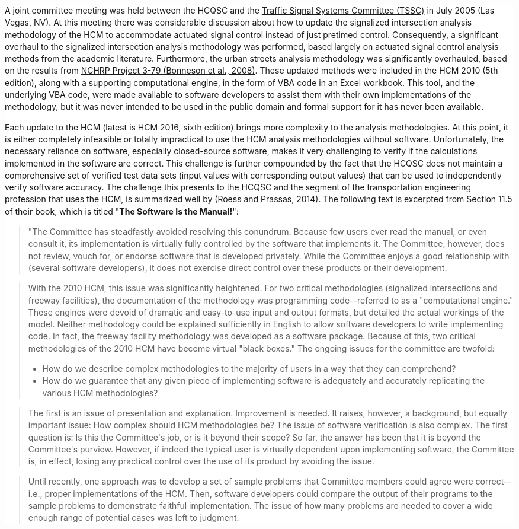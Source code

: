 A joint committee meeting was held between the HCQSC and the [Traffic Signal Systems Committee (TSSC)](http://www.trb.org/AHB25/AHB25.aspx) in July 2005 (Las Vegas, NV). At this meeting there was considerable discussion about how to update the signalized intersection analysis methodology of the HCM to accommodate actuated signal control instead of just pretimed control. Consequently, a significant overhaul to the signalized intersection analysis methodology was performed, based largely on actuated signal control analysis methods from the academic literature. Furthermore, the urban streets analysis methodology was significantly overhauled, based on the results from [NCHRP Project 3-79 (Bonneson et al., 2008)](#References). These updated methods were included in the HCM 2010 (5th edition), along with a supporting computational engine, in the form of VBA code in an Excel workbook. This tool, and the underlying VBA code, were made available to software developers to assist them with their own implementations of the methodology, but it was never intended to be used in the public domain and formal support for it has never been available.

Each update to the HCM (latest is HCM 2016, sixth edition) brings more complexity to the analysis methodologies. At this point, it is either completely infeasible or totally impractical to use the HCM analysis methodologies without software. Unfortunately, the necessary reliance on software, especially closed-source software, makes it very challenging to verify if the calculations implemented in the software are correct. This challenge is further compounded by the fact that the HCQSC does not maintain a comprehensive set of verified test data sets (input values with corresponding output values) that can be used to independently verify software accuracy. The challenge this presents to the HCQSC and the segment of the transportation engineering profession that uses the HCM, is summarized well by [(Roess and Prassas, 2014)](#References). The following text is excerpted from Section 11.5 of their book, which is titled "**The Software Is the Manual!**":

> "The Committee has steadfastly avoided resolving this conundrum. Because few users ever read the manual, or even consult it, its implementation is virtually fully controlled by the software that implements it. The Committee,  however, does not review, vouch for, or endorse software that is developed privately. While the Committee enjoys a good relationship with (several software developers), it does not exercise direct control over these products or their development.

> With the 2010 HCM, this issue was significantly heightened. For two critical methodologies (signalized intersections and freeway facilities), the documentation of the methodology was programming code--referred to as a "computational engine." These engines were devoid of dramatic and easy-to-use input and output formats, but detailed the actual workings of the model. Neither methodology could be explained sufficiently in English to allow software developers to write implementing code. In fact, the freeway facility methodology was developed as a software package. Because of this, two critical methodologies of the 2010 HCM have become virtual "black boxes." The ongoing issues for the committee are twofold:  
> * How do we describe complex methodologies to the majority of users in a way that they can comprehend?  
> * How do we guarantee that any given piece of implementing software is adequately and accurately replicating the various HCM methodologies?

> The first is an issue of presentation and explanation. Improvement is needed. It raises, however, a background, but equally important issue: How complex should HCM methodologies be? The issue of software verification is also complex. The first question is: Is this the Committee's job, or is it beyond their scope? So far, the answer has been that it is beyond the Committee's purview. However, if indeed the typical user is virtually dependent upon implementing software, the Committee is, in effect, losing any practical control over the use of its product by avoiding the issue.

> Until recently, one approach was to develop a set of sample problems that Committee members could agree were correct--i.e., proper implementations of the HCM. Then, software developers could compare the output of their programs to the sample problems to demonstrate faithful implementation. The issue of how many problems are needed to cover a wide enough range of potential cases was left to judgment.
